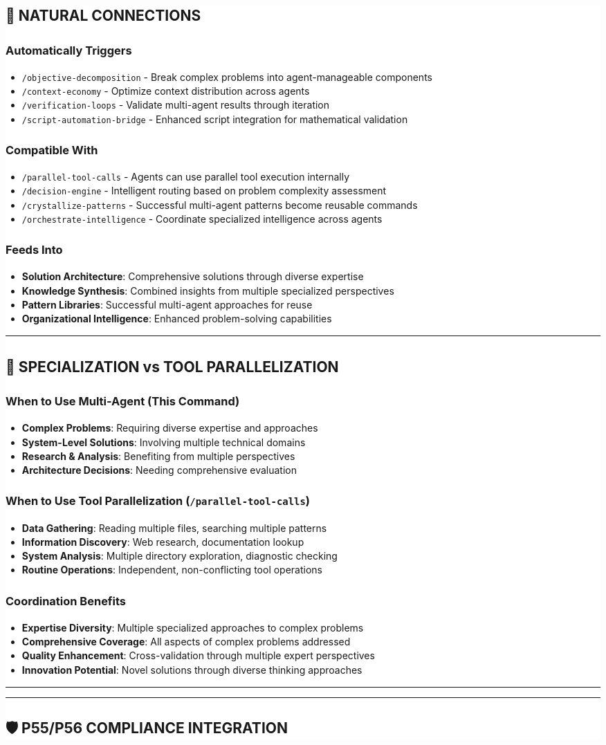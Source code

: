 
## 🔗 **NATURAL CONNECTIONS**

### **Automatically Triggers**
- `/objective-decomposition` - Break complex problems into agent-manageable components
- `/context-economy` - Optimize context distribution across agents
- `/verification-loops` - Validate multi-agent results through iteration
- `/script-automation-bridge` - Enhanced script integration for mathematical validation

### **Compatible With**
- `/parallel-tool-calls` - Agents can use parallel tool execution internally
- `/decision-engine` - Intelligent routing based on problem complexity assessment
- `/crystallize-patterns` - Successful multi-agent patterns become reusable commands
- `/orchestrate-intelligence` - Coordinate specialized intelligence across agents

### **Feeds Into**
- **Solution Architecture**: Comprehensive solutions through diverse expertise
- **Knowledge Synthesis**: Combined insights from multiple specialized perspectives
- **Pattern Libraries**: Successful multi-agent approaches for reuse
- **Organizational Intelligence**: Enhanced problem-solving capabilities

---

## 🎯 **SPECIALIZATION vs TOOL PARALLELIZATION**

### **When to Use Multi-Agent (This Command)**
- **Complex Problems**: Requiring diverse expertise and approaches
- **System-Level Solutions**: Involving multiple technical domains
- **Research & Analysis**: Benefiting from multiple perspectives
- **Architecture Decisions**: Needing comprehensive evaluation

### **When to Use Tool Parallelization (`/parallel-tool-calls`)**
- **Data Gathering**: Reading multiple files, searching multiple patterns
- **Information Discovery**: Web research, documentation lookup
- **System Analysis**: Multiple directory exploration, diagnostic checking
- **Routine Operations**: Independent, non-conflicting tool operations

### **Coordination Benefits**
- **Expertise Diversity**: Multiple specialized approaches to complex problems
- **Comprehensive Coverage**: All aspects of complex problems addressed
- **Quality Enhancement**: Cross-validation through multiple expert perspectives
- **Innovation Potential**: Novel solutions through diverse thinking approaches

---

---

## 🛡️ **P55/P56 COMPLIANCE INTEGRATION**
